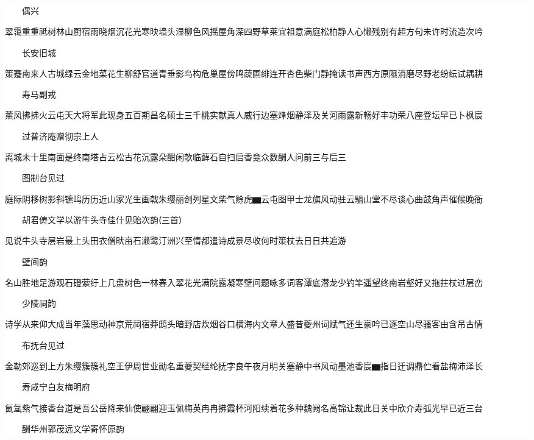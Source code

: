 　　偶兴

翠霭重重祗树林山厨宿雨晓烟沉花光寒映墙头湿柳色风摇屋角深四野草莱宜祖意满庭松柏静人心懒残别有超方句未许时流造次吟

　　长安旧城

策蹇南来人古城绿云金地菜花生柳舒官道青垂影鸟构危巢屋傍鸣蔬圃绯连开杏色柴门静掩读书声西方原隰消磨尽野老纷纭试耦耕

　　寿马副戎

薰风拂拂火云屯天大将军此现身五百期昌名硕士三千桃实献真人威行边塞烽烟静泽及关河雨露新畅好丰功荣八座登坛早已卜枫宸

　　过普济庵赠彻宗上人

离城未十里南面是终南塔占云松古花沉露朵酣闲欹临藓石自扫启香龛众数酬人问前三与后三

　　图制台见过

庭际阴移树影斜镳鸣历历近山家光生画戟朱缨丽剑列星文柴气赊虎▆云屯图甲士龙旗风动驻云騧山堂不尽谈心曲鼓角声催候晚衙

　　胡君俦文学以游牛头寺佳什见贻次韵(三首)

见说牛头寺层岩最上头田衣僧畎亩石濑鹭汀洲兴至情都遣诗成景尽收何时策杖去日日共追游

　　壁间韵

名山胜地足游观石磴萦纡上几盘树色一林春入翠花光满院露凝寒壁间题咏多词客潭底潜龙少钓竿遥望终南岩壑好又拖拄杖过层峦

　　少陵祠韵

诗学从来仰大成当年藻思动神京荒祠宿莽鸱头暗野店炊烟谷口横海内文章人盛昔夔州词赋气还生豪吟已逐空山尽骚客由含吊古情

　　布抚台见过

金勒郊巡到上方朱缨簇簇礼空王伊周世业勋名重夔契经纶抚字良午夜月明关塞静中书风动墨池香宸▆指日迁调鼎伫看盐梅沛泽长

　　寿咸宁白友梅明府

氤氲紫气接香台道是吾公岳降来仙使翩翩迎玉佩梅英冉冉拂霞杯河阳续着花多种魏阙名高锦让裁此日关中欣介寿弧光早已近三台

　　酬华州郭茂远文学寄怀原韵

